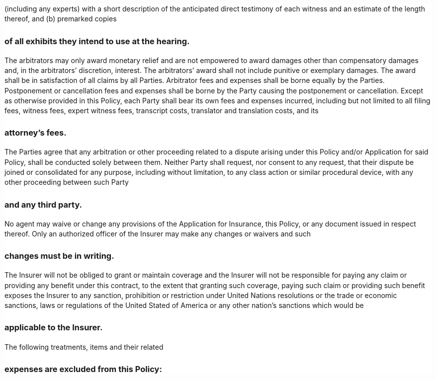 (including any experts) with a short description of the
anticipated direct testimony of each witness and an
estimate of the length thereof, and (b) premarked copies
### of all exhibits they intend to use at the hearing.

The arbitrators may only award monetary relief and are
not empowered to award damages other than
compensatory damages and, in the arbitrators’
discretion, interest. The arbitrators’ award shall not
include punitive or exemplary damages. The award shall
be in satisfaction of all claims by all Parties. Arbitrator
fees and expenses shall be borne equally by the
Parties. Postponement or cancellation fees and
expenses shall be borne by the Party causing the
postponement or cancellation. Except as otherwise
provided in this Policy, each Party shall bear its own
fees and expenses incurred, including but not limited to
all filing fees, witness fees, expert witness fees,
transcript costs, translator and translation costs, and its
### attorney’s fees.

The Parties agree that any arbitration or other
proceeding related to a dispute arising under this Policy
and/or Application for said Policy, shall be conducted
solely between them. Neither Party shall request, nor
consent to any request, that their dispute be joined or
consolidated for any purpose, including without
limitation, to any class action or similar procedural
device, with any other proceeding between such Party
### and any third party.

No agent may waive or change any provisions of the
Application for Insurance, this Policy, or any document
issued in respect thereof. Only an authorized officer of
the Insurer may make any changes or waivers and such
### changes must be in writing.

The Insurer will not be obliged to grant or maintain
coverage and the Insurer will not be responsible for
paying any claim or providing any benefit under this
contract, to the extent that granting such coverage,
paying such claim or providing such benefit exposes the
Insurer to any sanction, prohibition or restriction under
United Nations resolutions or the trade or economic
sanctions, laws or regulations of the United Stated of
America or any other nation’s sanctions which would be
### applicable to the Insurer.

The following treatments, items and their related
### expenses are excluded from this Policy:
